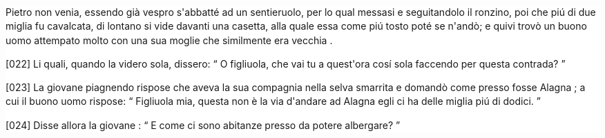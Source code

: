   <name persref="pietroboccamazza" type="person">
   Pietro
  </name>
  non venia, essendo gi&agrave; vespro s'abbatt&eacute; ad un sentieruolo, per lo qual messasi e seguitandolo il ronzino, poi che pi&uacute; di due miglia fu cavalcata, di lontano si vide davanti una casetta, alla quale essa come pi&uacute; tosto pot&eacute; se n'and&ograve;; e quivi trov&ograve; un buono
  <name persref="vecchio-0503" type="person">
   uomo
  </name>
  attempato molto con una sua moglie che similmente era
  <name persref="vecchia-0503" type="person">
   vecchia
  </name>
  .
 </p>
 <p>
  <a name="p05030022">
   [022]
  </a>
  Li quali, quando la videro sola, dissero:
  <q direct="unspecified" who="vecchio-0503 vecchia-0503">
   O figliuola, che vai tu a quest'ora cos&iacute; sola faccendo per questa contrada?
  </q>
 </p>
 <p>
  <a name="p05030023">
   [023]
  </a>
  La
  <name persref="agnolella" type="person">
   giovane
  </name>
  piagnendo rispose che aveva la sua compagnia nella selva smarrita e domand&ograve; come presso fosse
  <name placeref="alagna" type="place">
   Alagna
  </name>
  ; a cui il buono
  <name persref="vecchio-0503" type="person">
   uomo
  </name>
  rispose:
  <q direct="unspecified" who="vecchio-0503">
   Figliuola mia, questa non &egrave; la via d'andare ad
   <name placeref="alagna" type="place">
    Alagna
   </name>
   egli ci ha delle miglia pi&uacute; di dodici.
  </q>
 </p>
 <p>
  <a name="p05030024">
   [024]
  </a>
  Disse allora la
  <name persref="agnolella" type="person">
   giovane
  </name>
  :
  <q direct="unspecified" who="agnolella">
   E come ci sono abitanze presso da potere albergare?
  </q>
 </p>